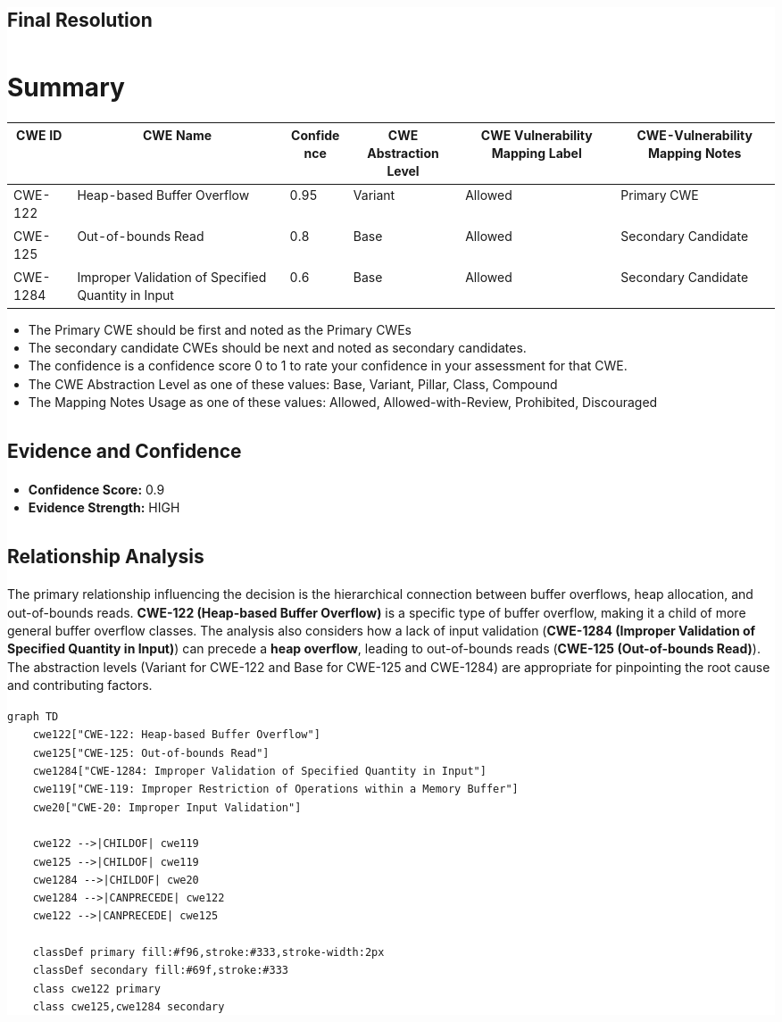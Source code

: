 ## Final Resolution

# Summary
| CWE ID | CWE Name | Confidence | CWE Abstraction Level | CWE Vulnerability Mapping Label | CWE-Vulnerability Mapping Notes |
|---|---|---|---|---|---|
| CWE-122 | Heap-based Buffer Overflow | 0.95 | Variant | Allowed | Primary CWE |
| CWE-125 | Out-of-bounds Read | 0.8 | Base | Allowed | Secondary Candidate |
| CWE-1284 | Improper Validation of Specified Quantity in Input | 0.6 | Base | Allowed | Secondary Candidate |
  - The Primary CWE should be first and noted as the Primary CWEs
  - The secondary candidate CWEs should be next and noted as secondary candidates.
  - The confidence is a confidence score 0 to 1 to rate your confidence in your assessment for that CWE.
  - The CWE Abstraction Level as one of these values: Base, Variant, Pillar, Class, Compound
  - The Mapping Notes Usage as one of these values: Allowed, Allowed-with-Review, Prohibited, Discouraged

## Evidence and Confidence

*   **Confidence Score:** 0.9
*   **Evidence Strength:** HIGH

## Relationship Analysis
The primary relationship influencing the decision is the hierarchical connection between buffer overflows, heap allocation, and out-of-bounds reads. **CWE-122 (Heap-based Buffer Overflow)** is a specific type of buffer overflow, making it a child of more general buffer overflow classes. The analysis also considers how a lack of input validation (**CWE-1284 (Improper Validation of Specified Quantity in Input)**) can precede a **heap overflow**, leading to out-of-bounds reads (**CWE-125 (Out-of-bounds Read)**). The abstraction levels (Variant for CWE-122 and Base for CWE-125 and CWE-1284) are appropriate for pinpointing the root cause and contributing factors.

```mermaid
graph TD
    cwe122["CWE-122: Heap-based Buffer Overflow"]
    cwe125["CWE-125: Out-of-bounds Read"]
    cwe1284["CWE-1284: Improper Validation of Specified Quantity in Input"]
    cwe119["CWE-119: Improper Restriction of Operations within a Memory Buffer"]
    cwe20["CWE-20: Improper Input Validation"]

    cwe122 -->|CHILDOF| cwe119
    cwe125 -->|CHILDOF| cwe119
    cwe1284 -->|CHILDOF| cwe20
    cwe1284 -->|CANPRECEDE| cwe122
    cwe122 -->|CANPRECEDE| cwe125

    classDef primary fill:#f96,stroke:#333,stroke-width:2px
    classDef secondary fill:#69f,stroke:#333
    class cwe122 primary
    class cwe125,cwe1284 secondary
```
